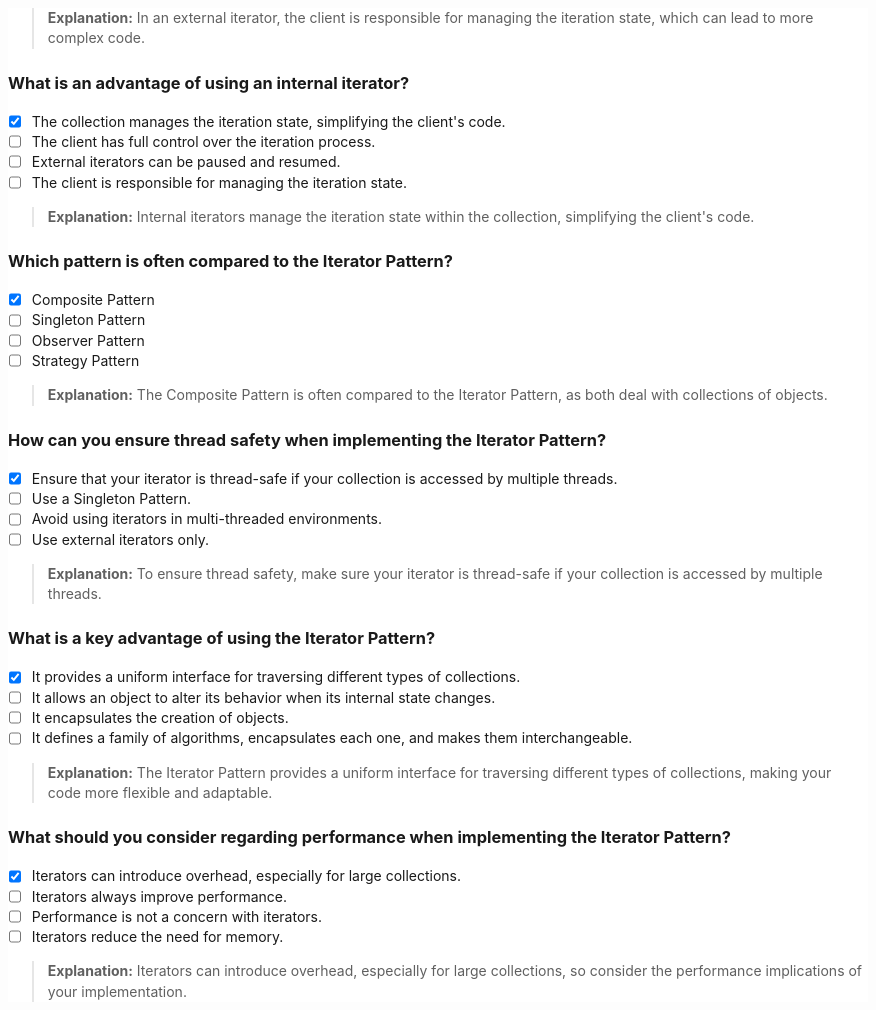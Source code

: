 > **Explanation:** In an external iterator, the client is responsible for managing the iteration state, which can lead to more complex code.

### What is an advantage of using an internal iterator?

- [x] The collection manages the iteration state, simplifying the client's code.
- [ ] The client has full control over the iteration process.
- [ ] External iterators can be paused and resumed.
- [ ] The client is responsible for managing the iteration state.

> **Explanation:** Internal iterators manage the iteration state within the collection, simplifying the client's code.

### Which pattern is often compared to the Iterator Pattern?

- [x] Composite Pattern
- [ ] Singleton Pattern
- [ ] Observer Pattern
- [ ] Strategy Pattern

> **Explanation:** The Composite Pattern is often compared to the Iterator Pattern, as both deal with collections of objects.

### How can you ensure thread safety when implementing the Iterator Pattern?

- [x] Ensure that your iterator is thread-safe if your collection is accessed by multiple threads.
- [ ] Use a Singleton Pattern.
- [ ] Avoid using iterators in multi-threaded environments.
- [ ] Use external iterators only.

> **Explanation:** To ensure thread safety, make sure your iterator is thread-safe if your collection is accessed by multiple threads.

### What is a key advantage of using the Iterator Pattern?

- [x] It provides a uniform interface for traversing different types of collections.
- [ ] It allows an object to alter its behavior when its internal state changes.
- [ ] It encapsulates the creation of objects.
- [ ] It defines a family of algorithms, encapsulates each one, and makes them interchangeable.

> **Explanation:** The Iterator Pattern provides a uniform interface for traversing different types of collections, making your code more flexible and adaptable.

### What should you consider regarding performance when implementing the Iterator Pattern?

- [x] Iterators can introduce overhead, especially for large collections.
- [ ] Iterators always improve performance.
- [ ] Performance is not a concern with iterators.
- [ ] Iterators reduce the need for memory.

> **Explanation:** Iterators can introduce overhead, especially for large collections, so consider the performance implications of your implementation.
